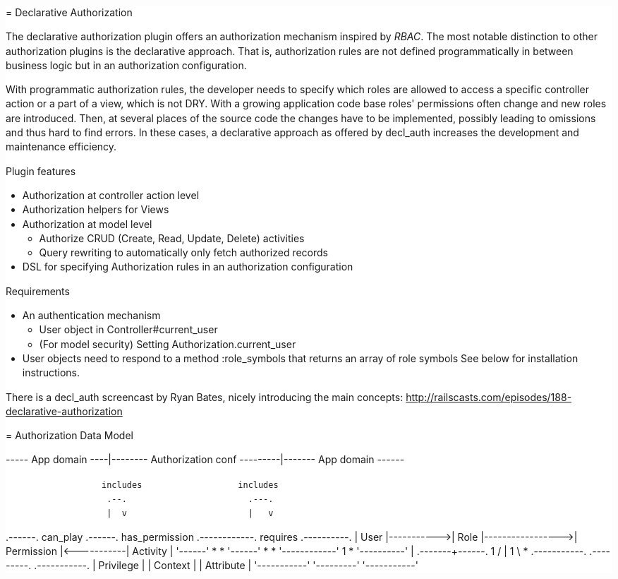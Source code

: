 = Declarative Authorization

The declarative authorization plugin offers an authorization mechanism inspired 
by _RBAC_.  The most notable distinction to other authorization plugins is the
declarative approach.  That is, authorization rules are not defined
programmatically in between business logic but in an authorization configuration.

With programmatic authorization rules, the developer needs to specify which roles are
allowed to access a specific controller action or a part of a view, which is
not DRY.  With a growing application code base roles' permissions often
change and new roles are introduced. Then, at several places of the source code
the changes have to be implemented, possibly leading to omissions and thus hard
to find errors.  In these cases, a declarative approach as offered by decl_auth
increases the development and maintenance efficiency.


Plugin features
* Authorization at controller action level
* Authorization helpers for Views
* Authorization at model level
  * Authorize CRUD (Create, Read, Update, Delete) activities
  * Query rewriting to automatically only fetch authorized records
* DSL for specifying Authorization rules in an authorization configuration


Requirements
* An authentication mechanism 
  * User object in Controller#current_user
  * (For model security) Setting Authorization.current_user
* User objects need to respond to a method :role_symbols that returns an
  array of role symbols
See below for installation instructions.


There is a decl_auth screencast by Ryan Bates, nicely introducing the main concepts:
http://railscasts.com/episodes/188-declarative-authorization


= Authorization Data Model

 ----- App domain ----|-------- Authorization conf ---------|------- App domain ------

                       includes                   includes
                        .--.                        .---.
                        |  v                        |   v
  .------.  can_play  .------.  has_permission  .------------.  requires  .----------.
  | User |----------->| Role |----------------->| Permission |<-----------| Activity |
  '------' *        * '------' *              * '------------' 1        * '----------'
                                                      |
                                              .-------+------.
                                           1 /        | 1     \ *
                                 .-----------.   .---------.  .-----------.
                                 | Privilege |   | Context |  | Attribute |
                                 '-----------'   '---------'  '-----------'

